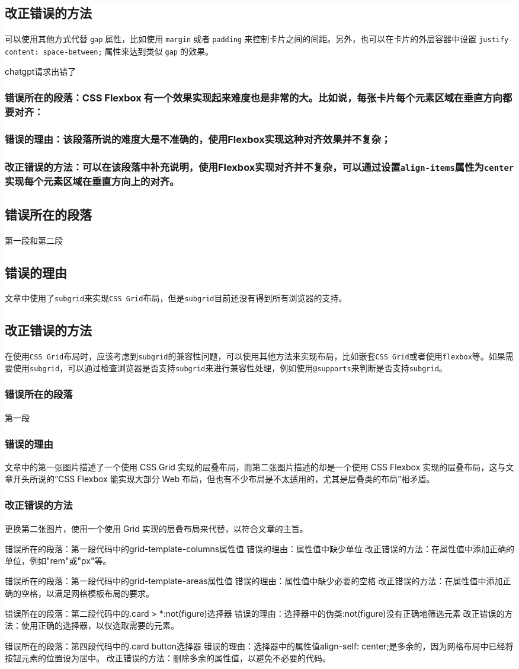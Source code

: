 ## 改正错误的方法
可以使用其他方式代替 `gap` 属性，比如使用 `margin` 或者 `padding` 来控制卡片之间的间距。另外，也可以在卡片的外层容器中设置 `justify-content: space-between;` 属性来达到类似 `gap` 的效果。

chatgpt请求出错了

### 错误所在的段落：CSS Flexbox 有一个效果实现起来难度也是非常的大。比如说，每张卡片每个元素区域在垂直方向都要对齐：
### 错误的理由：该段落所说的难度大是不准确的，使用Flexbox实现这种对齐效果并不复杂；
### 改正错误的方法：可以在该段落中补充说明，使用Flexbox实现对齐并不复杂，可以通过设置`align-items`属性为`center`实现每个元素区域在垂直方向上的对齐。

## 错误所在的段落

第一段和第二段

## 错误的理由

文章中使用了`subgrid`来实现`CSS Grid`布局，但是`subgrid`目前还没有得到所有浏览器的支持。

## 改正错误的方法

在使用`CSS Grid`布局时，应该考虑到`subgrid`的兼容性问题，可以使用其他方法来实现布局，比如嵌套`CSS Grid`或者使用`flexbox`等。如果需要使用`subgrid`，可以通过检查浏览器是否支持`subgrid`来进行兼容性处理，例如使用`@supports`来判断是否支持`subgrid`。

### 错误所在的段落
第一段

### 错误的理由
文章中的第一张图片描述了一个使用 CSS Grid 实现的层叠布局，而第二张图片描述的却是一个使用 CSS Flexbox 实现的层叠布局，这与文章开头所说的“CSS Flexbox 能实现大部分 Web 布局，但也有不少布局是不太适用的，尤其是层叠类的布局”相矛盾。

### 改正错误的方法
更换第二张图片，使用一个使用 Grid 实现的层叠布局来代替，以符合文章的主旨。

错误所在的段落：第一段代码中的grid-template-columns属性值
错误的理由：属性值中缺少单位
改正错误的方法：在属性值中添加正确的单位，例如"rem"或"px"等。

错误所在的段落：第一段代码中的grid-template-areas属性值
错误的理由：属性值中缺少必要的空格
改正错误的方法：在属性值中添加正确的空格，以满足网格模板布局的要求。

错误所在的段落：第二段代码中的.card > *:not(figure)选择器
错误的理由：选择器中的伪类:not(figure)没有正确地筛选元素
改正错误的方法：使用正确的选择器，以仅选取需要的元素。

错误所在的段落：第四段代码中的.card button选择器
错误的理由：选择器中的属性值align-self: center;是多余的，因为网格布局中已经将按钮元素的位置设为居中。
改正错误的方法：删除多余的属性值，以避免不必要的代码。 

